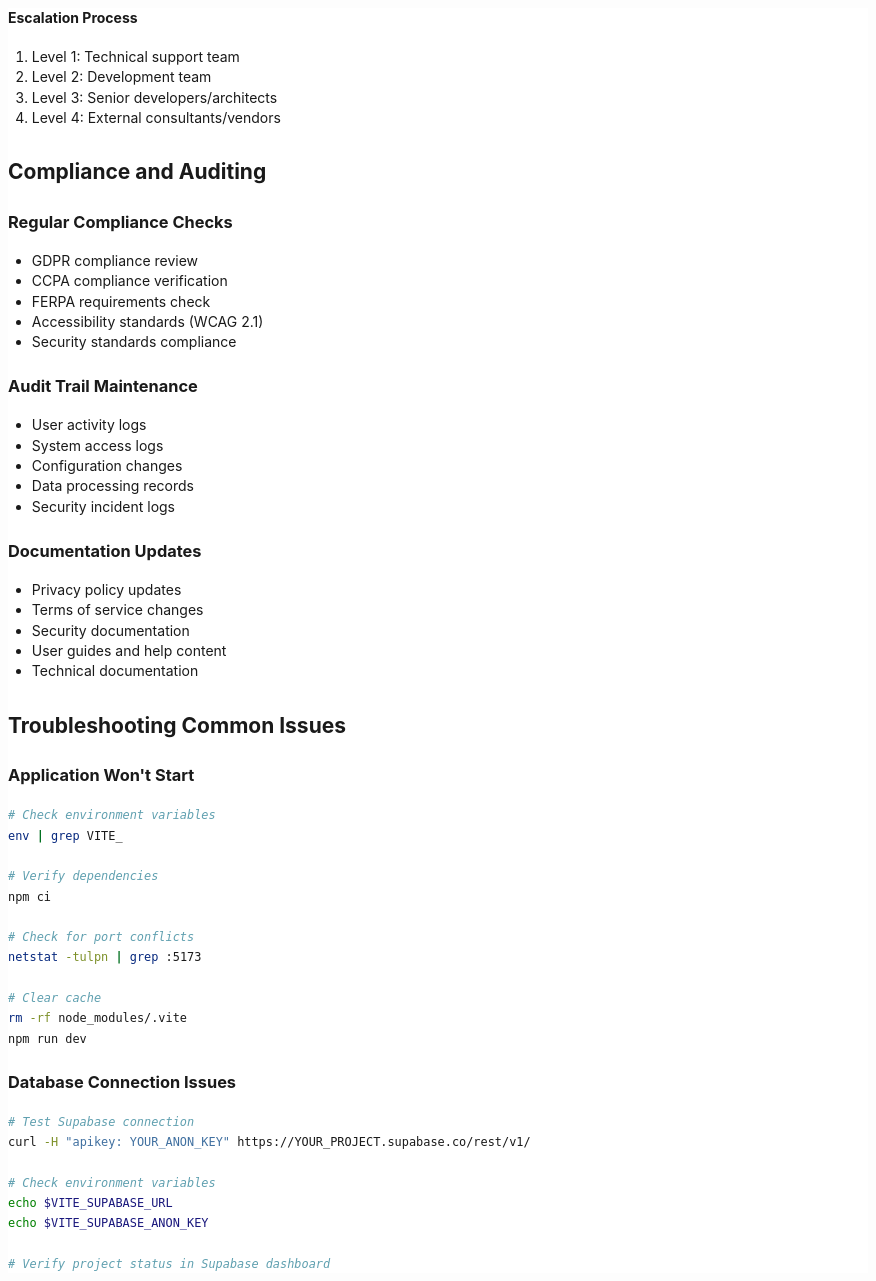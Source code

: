 #### Escalation Process
1. Level 1: Technical support team
2. Level 2: Development team
3. Level 3: Senior developers/architects
4. Level 4: External consultants/vendors

## Compliance and Auditing

### Regular Compliance Checks
- GDPR compliance review
- CCPA compliance verification
- FERPA requirements check
- Accessibility standards (WCAG 2.1)
- Security standards compliance

### Audit Trail Maintenance
- User activity logs
- System access logs
- Configuration changes
- Data processing records
- Security incident logs

### Documentation Updates
- Privacy policy updates
- Terms of service changes
- Security documentation
- User guides and help content
- Technical documentation

## Troubleshooting Common Issues

### Application Won't Start
```bash
# Check environment variables
env | grep VITE_

# Verify dependencies
npm ci

# Check for port conflicts
netstat -tulpn | grep :5173

# Clear cache
rm -rf node_modules/.vite
npm run dev
```

### Database Connection Issues
```bash
# Test Supabase connection
curl -H "apikey: YOUR_ANON_KEY" https://YOUR_PROJECT.supabase.co/rest/v1/

# Check environment variables
echo $VITE_SUPABASE_URL
echo $VITE_SUPABASE_ANON_KEY

# Verify project status in Supabase dashboard
```
